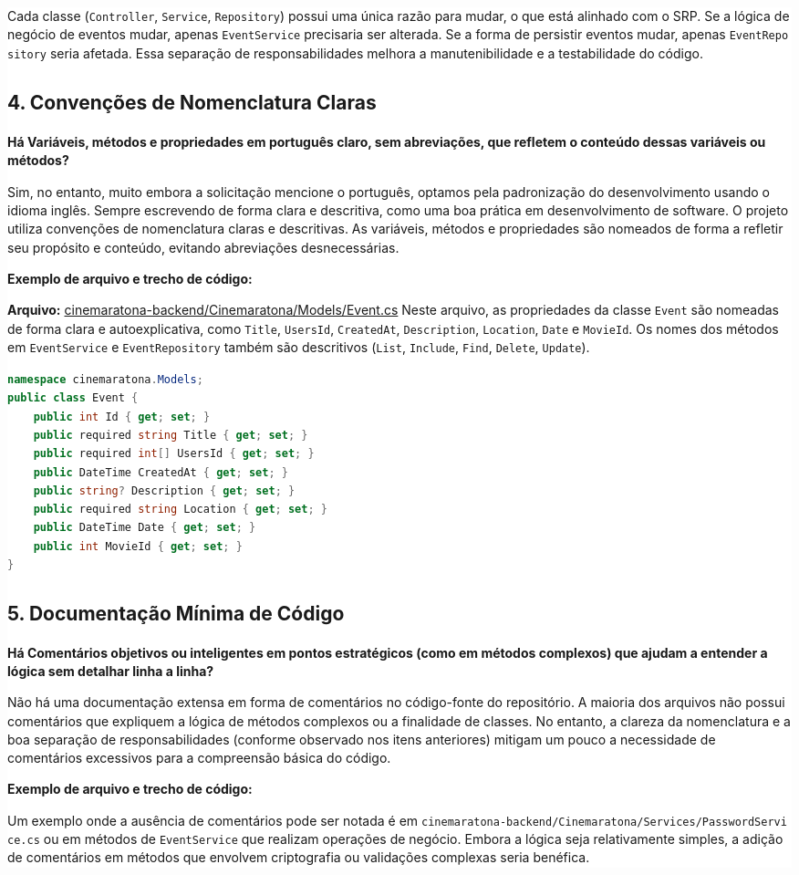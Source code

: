Cada classe (`Controller`, `Service`, `Repository`) possui uma única razão para mudar, o que está alinhado com o SRP. Se a lógica de negócio de eventos mudar, apenas `EventService` precisaria ser alterada. Se a forma de persistir eventos mudar, apenas `EventRepository` seria afetada. Essa separação de responsabilidades melhora a manutenibilidade e a testabilidade do código.


## 4. Convenções de Nomenclatura Claras

**Há Variáveis, métodos e propriedades em português claro, sem abreviações, que refletem o conteúdo dessas variáveis ou métodos?**

Sim, no entanto, muito embora a solicitação mencione o português, optamos pela padronização do desenvolvimento usando o idioma inglês. Sempre escrevendo de forma clara e descritiva, como uma boa prática em desenvolvimento de software. O projeto utiliza convenções de nomenclatura claras e descritivas. As variáveis, métodos e propriedades são nomeados de forma a refletir seu propósito e conteúdo, evitando abreviações desnecessárias.

**Exemplo de arquivo e trecho de código:**

**Arquivo:** [cinemaratona-backend/Cinemaratona/Models/Event.cs]('https://github.com/Danielcmc100/cinemaratona-backend/blob/main/Cinemaratona/Models/Event.cs')
Neste arquivo, as propriedades da classe `Event` são nomeadas de forma clara e autoexplicativa, como `Title`, `UsersId`, `CreatedAt`, `Description`, `Location`, `Date` e `MovieId`. Os nomes dos métodos em `EventService` e `EventRepository` também são descritivos (`List`, `Include`, `Find`, `Delete`, `Update`).

```csharp
namespace cinemaratona.Models;
public class Event {
    public int Id { get; set; }
    public required string Title { get; set; }
    public required int[] UsersId { get; set; }
    public DateTime CreatedAt { get; set; }
    public string? Description { get; set; }
    public required string Location { get; set; }
    public DateTime Date { get; set; }
    public int MovieId { get; set; }
}
```



## 5. Documentação Mínima de Código

**Há Comentários objetivos ou inteligentes em pontos estratégicos (como em métodos complexos) que ajudam a entender a lógica sem detalhar linha a linha?**

Não há uma documentação extensa em forma de comentários no código-fonte do repositório. A maioria dos arquivos não possui comentários que expliquem a lógica de métodos complexos ou a finalidade de classes. No entanto, a clareza da nomenclatura e a boa separação de responsabilidades (conforme observado nos itens anteriores) mitigam um pouco a necessidade de comentários excessivos para a compreensão básica do código.

**Exemplo de arquivo e trecho de código:**

Um exemplo onde a ausência de comentários pode ser notada é em `cinemaratona-backend/Cinemaratona/Services/PasswordService.cs` ou em métodos de `EventService` que realizam operações de negócio. Embora a lógica seja relativamente simples, a adição de comentários em métodos que envolvem criptografia ou validações complexas seria benéfica.
